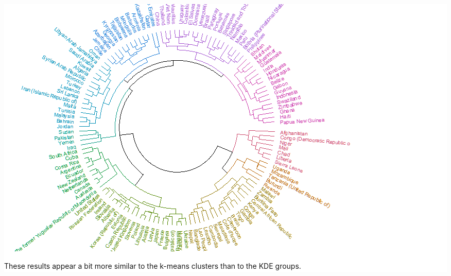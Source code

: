 ![](Clustering_countires_by_gender_equality_gh_files/figure-markdown_github/unnamed-chunk-24-1.png)

These results appear a bit more similar to the k-means clusters than to the KDE groups.
